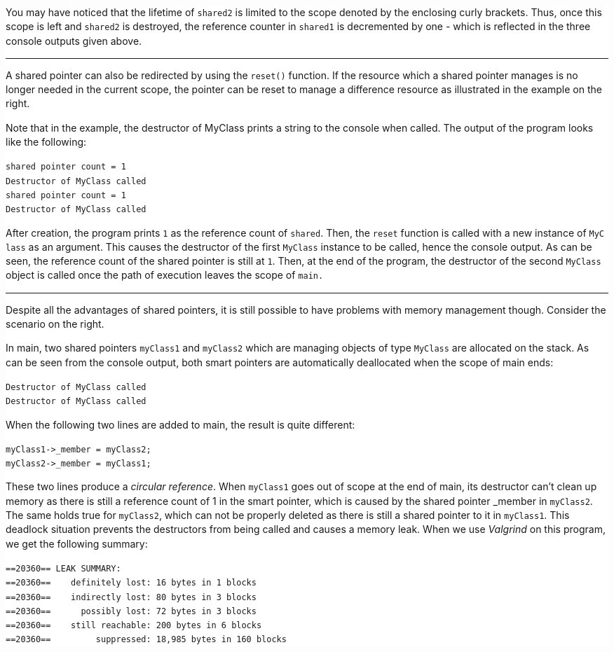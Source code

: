 You may have noticed that the lifetime of `shared2` is limited to the scope denoted by the enclosing curly brackets. Thus, once this scope is left and `shared2`  is destroyed, the reference counter in `shared1` is decremented by one - which is reflected in the three console outputs given above. 

<hr/>

A shared pointer can also be redirected by using the `reset()` function. If the resource which a shared pointer manages is no longer needed in the current scope, the pointer can be reset to manage a difference resource as illustrated in the example on the right.

Note that in the example, the destructor of MyClass prints a string to the console when called. The output of the program looks like the following: 
```
shared pointer count = 1
Destructor of MyClass called
shared pointer count = 1
Destructor of MyClass called
```

After creation, the program prints `1` as the reference count of `shared`. Then, the `reset` function is called with a new instance of `MyClass` as an argument. This causes the destructor of the first `MyClass` instance to be called, hence the console output. As can be seen, the reference count of the shared pointer is still at `1`. Then, at the end of the program, the destructor of the second `MyClass` object is called once the path of execution leaves the scope of `main.` 

<hr/>

Despite all the advantages of shared pointers, it is still possible to have problems with memory management though. Consider the scenario on the right.

In main, two shared pointers `myClass1` and `myClass2` which are managing objects of type `MyClass` are allocated on the stack. As can be seen from the console output, both smart pointers are automatically deallocated when the scope of main ends: 
```
Destructor of MyClass called
Destructor of MyClass called
```

When the following two lines are added to main, the result is quite different: 
```
myClass1->_member = myClass2;
myClass2->_member = myClass1;
```

These two lines produce a *circular reference*. When `myClass1` goes out of scope at the end of main, its destructor can’t clean up memory as there is still a reference count of 1 in the smart pointer, which is caused by the shared pointer _member in `myClass2`. The same holds true for `myClass2`, which can not be properly deleted as there is still a shared pointer to it in `myClass1`. This deadlock situation prevents the destructors from being called and causes a memory leak. When we use *Valgrind* on this program, we get the following summary: 

```
==20360== LEAK SUMMARY:
==20360==    definitely lost: 16 bytes in 1 blocks
==20360==    indirectly lost: 80 bytes in 3 blocks
==20360==      possibly lost: 72 bytes in 3 blocks
==20360==    still reachable: 200 bytes in 6 blocks
==20360==         suppressed: 18,985 bytes in 160 blocks
```
